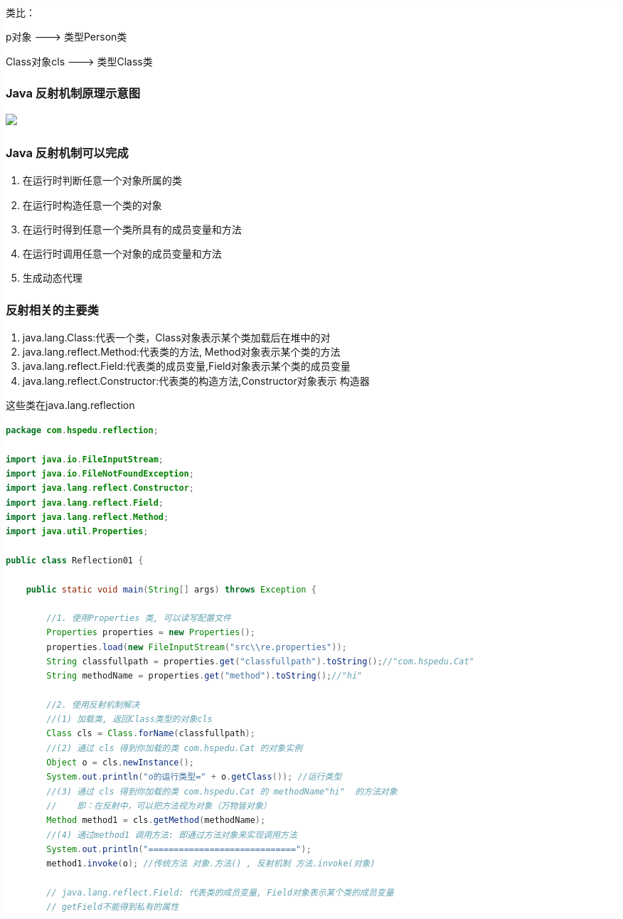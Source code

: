 类比：

p对象 ---> 类型Person类

Class对象cls ---> 类型Class类

### Java 反射机制原理示意图

![](https://raw.githubusercontent.com/timerring/scratchpad2023/main/2023/image-20230509145140396.png)

### Java 反射机制可以完成

1. 在运行时判断任意一个对象所属的类

2. 在运行时构造任意一个类的对象

3. 在运行时得到任意一个类所具有的成员变量和方法

4. 在运行时调用任意一个对象的成员变量和方法

5. 生成动态代理

### 反射相关的主要类

1. java.lang.Class:代表一个类，Class对象表示某个类加载后在堆中的对
2. java.lang.reflect.Method:代表类的方法, Method对象表示某个类的方法
3. java.lang.reflect.Field:代表类的成员变量,Field对象表示某个类的成员变量
1. java.lang.reflect.Constructor:代表类的构造方法,Constructor对象表示
构造器

这些类在java.lang.reflection

```java
package com.hspedu.reflection;

import java.io.FileInputStream;
import java.io.FileNotFoundException;
import java.lang.reflect.Constructor;
import java.lang.reflect.Field;
import java.lang.reflect.Method;
import java.util.Properties;

public class Reflection01 {

    public static void main(String[] args) throws Exception {

        //1. 使用Properties 类, 可以读写配置文件
        Properties properties = new Properties();
        properties.load(new FileInputStream("src\\re.properties"));
        String classfullpath = properties.get("classfullpath").toString();//"com.hspedu.Cat"
        String methodName = properties.get("method").toString();//"hi"

        //2. 使用反射机制解决
        //(1) 加载类, 返回Class类型的对象cls
        Class cls = Class.forName(classfullpath);
        //(2) 通过 cls 得到你加载的类 com.hspedu.Cat 的对象实例
        Object o = cls.newInstance();
        System.out.println("o的运行类型=" + o.getClass()); //运行类型
        //(3) 通过 cls 得到你加载的类 com.hspedu.Cat 的 methodName"hi"  的方法对象
        //    即：在反射中，可以把方法视为对象（万物皆对象）
        Method method1 = cls.getMethod(methodName);
        //(4) 通过method1 调用方法: 即通过方法对象来实现调用方法
        System.out.println("=============================");
        method1.invoke(o); //传统方法 对象.方法() , 反射机制 方法.invoke(对象)

        // java.lang.reflect.Field: 代表类的成员变量, Field对象表示某个类的成员变量
        // getField不能得到私有的属性
```